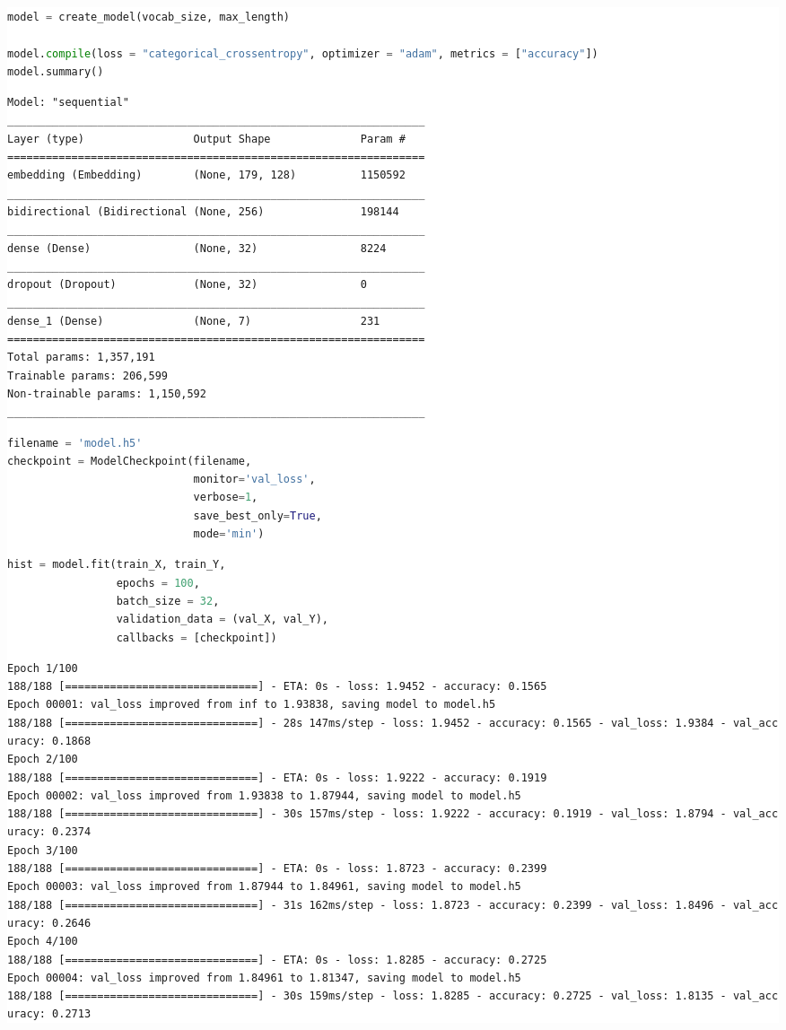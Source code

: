 
```python
model = create_model(vocab_size, max_length)

model.compile(loss = "categorical_crossentropy", optimizer = "adam", metrics = ["accuracy"])
model.summary()
```

    Model: "sequential"
    _________________________________________________________________
    Layer (type)                 Output Shape              Param #   
    =================================================================
    embedding (Embedding)        (None, 179, 128)          1150592   
    _________________________________________________________________
    bidirectional (Bidirectional (None, 256)               198144    
    _________________________________________________________________
    dense (Dense)                (None, 32)                8224      
    _________________________________________________________________
    dropout (Dropout)            (None, 32)                0         
    _________________________________________________________________
    dense_1 (Dense)              (None, 7)                 231       
    =================================================================
    Total params: 1,357,191
    Trainable params: 206,599
    Non-trainable params: 1,150,592
    _________________________________________________________________



```python
filename = 'model.h5'
checkpoint = ModelCheckpoint(filename,
                             monitor='val_loss',
                             verbose=1,
                             save_best_only=True,
                             mode='min')
```


```python
hist = model.fit(train_X, train_Y,
                 epochs = 100,
                 batch_size = 32,
                 validation_data = (val_X, val_Y),
                 callbacks = [checkpoint])
```

    Epoch 1/100
    188/188 [==============================] - ETA: 0s - loss: 1.9452 - accuracy: 0.1565
    Epoch 00001: val_loss improved from inf to 1.93838, saving model to model.h5
    188/188 [==============================] - 28s 147ms/step - loss: 1.9452 - accuracy: 0.1565 - val_loss: 1.9384 - val_accuracy: 0.1868
    Epoch 2/100
    188/188 [==============================] - ETA: 0s - loss: 1.9222 - accuracy: 0.1919
    Epoch 00002: val_loss improved from 1.93838 to 1.87944, saving model to model.h5
    188/188 [==============================] - 30s 157ms/step - loss: 1.9222 - accuracy: 0.1919 - val_loss: 1.8794 - val_accuracy: 0.2374
    Epoch 3/100
    188/188 [==============================] - ETA: 0s - loss: 1.8723 - accuracy: 0.2399
    Epoch 00003: val_loss improved from 1.87944 to 1.84961, saving model to model.h5
    188/188 [==============================] - 31s 162ms/step - loss: 1.8723 - accuracy: 0.2399 - val_loss: 1.8496 - val_accuracy: 0.2646
    Epoch 4/100
    188/188 [==============================] - ETA: 0s - loss: 1.8285 - accuracy: 0.2725
    Epoch 00004: val_loss improved from 1.84961 to 1.81347, saving model to model.h5
    188/188 [==============================] - 30s 159ms/step - loss: 1.8285 - accuracy: 0.2725 - val_loss: 1.8135 - val_accuracy: 0.2713